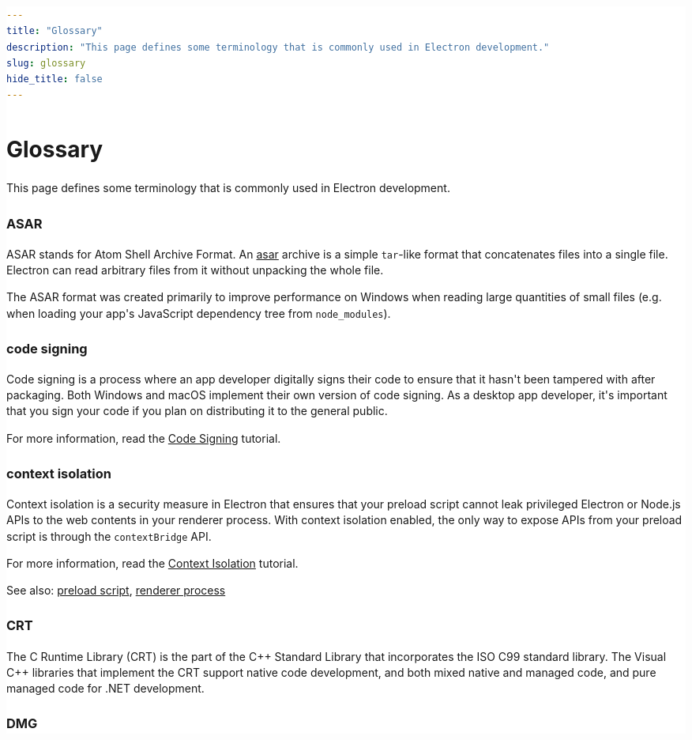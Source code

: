 ```yaml
---
title: "Glossary"
description: "This page defines some terminology that is commonly used in Electron development."
slug: glossary
hide_title: false
---
```


# Glossary

This page defines some terminology that is commonly used in Electron development.

### ASAR

ASAR stands for Atom Shell Archive Format. An [asar] archive is a simple
`tar`-like format that concatenates files into a single file. Electron can read
arbitrary files from it without unpacking the whole file.

The ASAR format was created primarily to improve performance on Windows when
reading large quantities of small files (e.g. when loading your app's JavaScript
dependency tree from `node_modules`).

### code signing

Code signing is a process where an app developer digitally signs their code to
ensure that it hasn't been tampered with after packaging. Both Windows and
macOS implement their own version of code signing. As a desktop app developer,
it's important that you sign your code if you plan on distributing it to the
general public.

For more information, read the [Code Signing] tutorial.

### context isolation

Context isolation is a security measure in Electron that ensures that your
preload script cannot leak privileged Electron or Node.js APIs to the web
contents in your renderer process. With context isolation enabled, the
only way to expose APIs from your preload script is through the
`contextBridge` API.

For more information, read the [Context Isolation] tutorial.

See also: [preload script](#preload-script), [renderer process](#renderer-process)

### CRT

The C Runtime Library (CRT) is the part of the C++ Standard Library that
incorporates the ISO C99 standard library. The Visual C++ libraries that
implement the CRT support native code development, and both mixed native and
managed code, and pure managed code for .NET development.

### DMG


[addons]: https://nodejs.org/api/addons.html
[asar]: https://github.com/electron/asar
[autoupdater]: latest/api/auto-updater.md
[code signing]: latest/tutorial/code-signing.md
[context isolation]: latest/tutorial/context-isolation.md
[mac app store submission guide]: latest/tutorial/mac-app-store-submission-guide.md
[main]: #main-process
[msi]: https://docs.microsoft.com/en-us/windows/win32/msi/windows-installer-portal
[offscreen rendering]: latest/tutorial/offscreen-rendering.md
[process sandboxing]: latest/tutorial/sandbox.md
[renderer]: #renderer-process
[userland]: #userland
[using native node modules]: latest/tutorial/using-native-node-modules.md
[v8]: #v8
